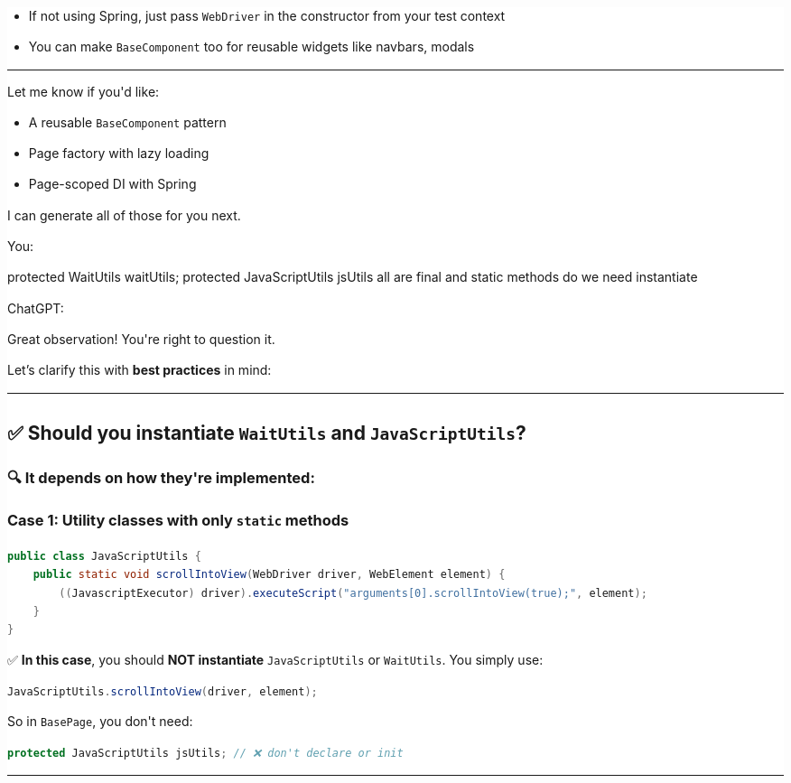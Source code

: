 -   If not using Spring, just pass `WebDriver` in the constructor from your test context
    
-   You can make `BaseComponent` too for reusable widgets like navbars, modals
    

---

Let me know if you'd like:

-   A reusable `BaseComponent` pattern
    
-   Page factory with lazy loading
    
-   Page-scoped DI with Spring
    

I can generate all of those for you next.

You: 

protected WaitUtils waitUtils; protected JavaScriptUtils jsUtils all are final and static methods do we need instantiate

ChatGPT: 

Great observation! You're right to question it.

Let’s clarify this with **best practices** in mind:

---

## ✅ Should you instantiate `WaitUtils` and `JavaScriptUtils`?

### 🔍 It depends on **how they're implemented**:

### Case 1: **Utility classes with only `static` methods**

```java
public class JavaScriptUtils {
    public static void scrollIntoView(WebDriver driver, WebElement element) {
        ((JavascriptExecutor) driver).executeScript("arguments[0].scrollIntoView(true);", element);
    }
}
```

✅ **In this case**, you should **NOT instantiate** `JavaScriptUtils` or `WaitUtils`. You simply use:

```java
JavaScriptUtils.scrollIntoView(driver, element);
```

So in `BasePage`, you don't need:

```java
protected JavaScriptUtils jsUtils; // ❌ don't declare or init
```

---
